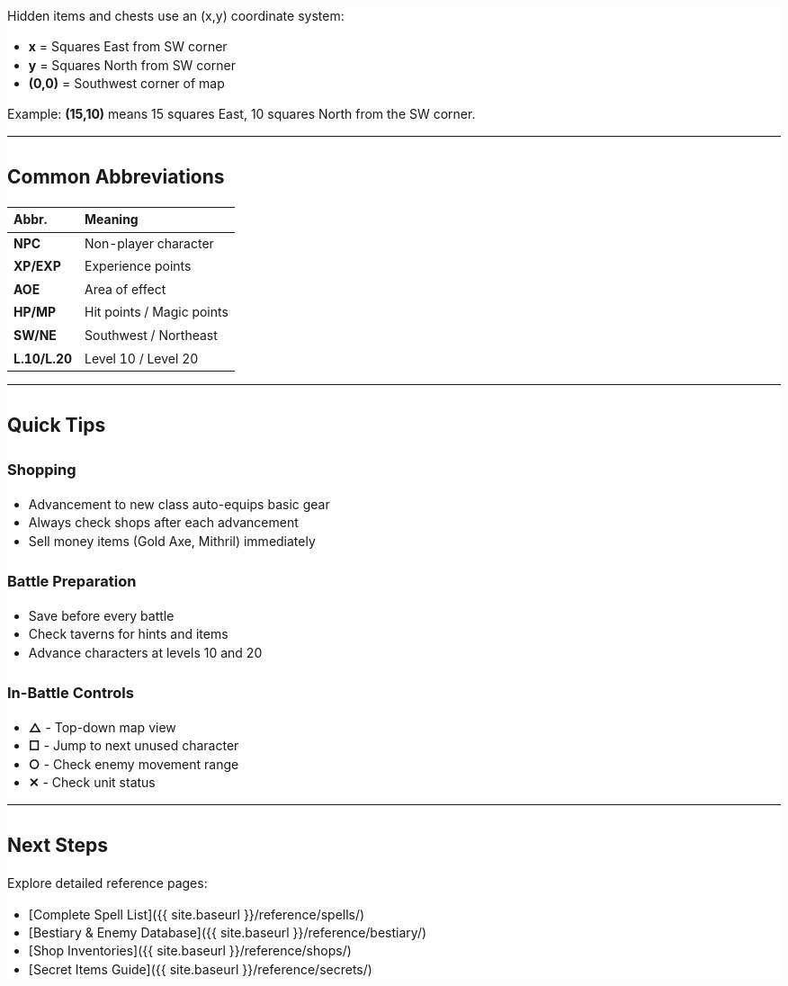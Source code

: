 Hidden items and chests use an (x,y) coordinate system:

- **x** = Squares East from SW corner
- **y** = Squares North from SW corner
- **(0,0)** = Southwest corner of map

Example: **(15,10)** means 15 squares East, 10 squares North from the SW corner.

---

## Common Abbreviations

| Abbr. | Meaning |
|:------|:--------|
| **NPC** | Non-player character |
| **XP/EXP** | Experience points |
| **AOE** | Area of effect |
| **HP/MP** | Hit points / Magic points |
| **SW/NE** | Southwest / Northeast |
| **L.10/L.20** | Level 10 / Level 20 |

---

## Quick Tips

### Shopping
- Advancement to new class auto-equips basic gear
- Always check shops after each advancement
- Sell money items (Gold Axe, Mithril) immediately

### Battle Preparation
- Save before every battle
- Check taverns for hints and items
- Advance characters at levels 10 and 20

### In-Battle Controls
- **△** - Top-down map view
- **□** - Jump to next unused character
- **○** - Check enemy movement range
- **✕** - Check unit status

---

## Next Steps

Explore detailed reference pages:

- [Complete Spell List]({{ site.baseurl }}/reference/spells/)
- [Bestiary & Enemy Database]({{ site.baseurl }}/reference/bestiary/)
- [Shop Inventories]({{ site.baseurl }}/reference/shops/)
- [Secret Items Guide]({{ site.baseurl }}/reference/secrets/)
